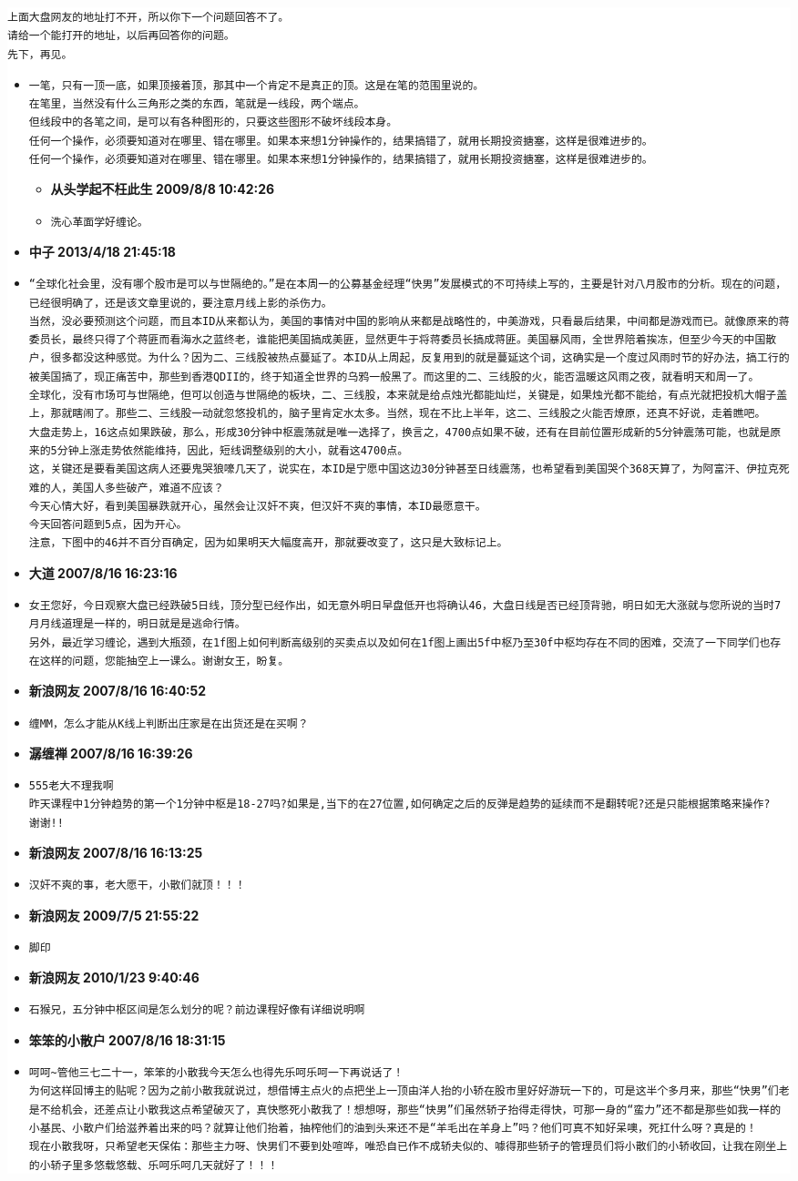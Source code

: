   ```
  上面大盘网友的地址打不开，所以你下一个问题回答不了。
  请给一个能打开的地址，以后再回答你的问题。
  先下，再见。
  ```
- ```
  一笔，只有一顶一底，如果顶接着顶，那其中一个肯定不是真正的顶。这是在笔的范围里说的。
  在笔里，当然没有什么三角形之类的东西，笔就是一线段，两个端点。
  但线段中的各笔之间，是可以有各种图形的，只要这些图形不破坏线段本身。
  任何一个操作，必须要知道对在哪里、错在哪里。如果本来想1分钟操作的，结果搞错了，就用长期投资搪塞，这样是很难进步的。
  任何一个操作，必须要知道对在哪里、错在哪里。如果本来想1分钟操作的，结果搞错了，就用长期投资搪塞，这样是很难进步的。
  ```
   - **从头学起不枉此生 2009/8/8 10:42:26**
   - ```
     洗心革面学好缠论。
     ```
- **中子 2013/4/18 21:45:18**
- ```
  “全球化社会里，没有哪个股市是可以与世隔绝的。”是在本周一的公募基金经理“快男”发展模式的不可持续上写的，主要是针对八月股市的分析。现在的问题，已经很明确了，还是该文章里说的，要注意月线上影的杀伤力。
  当然，没必要预测这个问题，而且本ID从来都认为，美国的事情对中国的影响从来都是战略性的，中美游戏，只看最后结果，中间都是游戏而已。就像原来的蒋委员长，最终只得了个蒋匪而看海水之蓝终老，谁能把美国搞成美匪，显然更牛于将蒋委员长搞成蒋匪。美国暴风雨，全世界陪着挨冻，但至少今天的中国散户，很多都没这种感觉。为什么？因为二、三线股被热点蔓延了。本ID从上周起，反复用到的就是蔓延这个词，这确实是一个度过风雨时节的好办法，搞工行的被美国搞了，现正痛苦中，那些到香港QDII的，终于知道全世界的乌鸦一般黑了。而这里的二、三线股的火，能否温暖这风雨之夜，就看明天和周一了。
  全球化，没有市场可与世隔绝，但可以创造与世隔绝的板块，二、三线股，本来就是给点烛光都能灿烂，关键是，如果烛光都不能给，有点光就把投机大帽子盖上，那就瞎闹了。那些二、三线股一动就忽悠投机的，脑子里肯定水太多。当然，现在不比上半年，这二、三线股之火能否燎原，还真不好说，走着瞧吧。
  大盘走势上，16这点如果跌破，那么，形成30分钟中枢震荡就是唯一选择了，换言之，4700点如果不破，还有在目前位置形成新的5分钟震荡可能，也就是原来的5分钟上涨走势依然能维持，因此，短线调整级别的大小，就看这4700点。
  这，关键还是要看美国这病人还要鬼哭狼嚎几天了，说实在，本ID是宁愿中国这边30分钟甚至日线震荡，也希望看到美国哭个368天算了，为阿富汗、伊拉克死难的人，美国人多些破产，难道不应该？
  今天心情大好，看到美国暴跌就开心，虽然会让汉奸不爽，但汉奸不爽的事情，本ID最愿意干。
  今天回答问题到5点，因为开心。
  注意，下图中的46并不百分百确定，因为如果明天大幅度高开，那就要改变了，这只是大致标记上。
  ```
- **大道 2007/8/16 16:23:16**
- ```
  女王您好，今日观察大盘已经跌破5日线，顶分型已经作出，如无意外明日早盘低开也将确认46，大盘日线是否已经顶背驰，明日如无大涨就与您所说的当时7月月线道理是一样的，明日就是是逃命行情。
  另外，最近学习缠论，遇到大瓶颈，在1f图上如何判断高级别的买卖点以及如何在1f图上画出5f中枢乃至30f中枢均存在不同的困难，交流了一下同学们也存在这样的问题，您能抽空上一课么。谢谢女王，盼复。
  ```
- **新浪网友 2007/8/16 16:40:52**
- ```
  缠MM，怎么才能从K线上判断出庄家是在出货还是在买啊？
  ```
- **潺缠禅 2007/8/16 16:39:26**
- ```
  555老大不理我啊
  昨天课程中1分钟趋势的第一个1分钟中枢是18-27吗?如果是,当下的在27位置,如何确定之后的反弹是趋势的延续而不是翻转呢?还是只能根据策略来操作?
  谢谢!!
  ```
- **新浪网友 2007/8/16 16:13:25**
- ```
  汉奸不爽的事，老大愿干，小散们就顶！！！
  ```
- **新浪网友 2009/7/5 21:55:22**
- ```
  脚印
  ```
- **新浪网友 2010/1/23 9:40:46**
- ```
  石猴兄，五分钟中枢区间是怎么划分的呢？前边课程好像有详细说明啊
  ```
- **笨笨的小散户 2007/8/16 18:31:15**
- ```
  呵呵~管他三七二十一，笨笨的小散我今天怎么也得先乐呵乐呵一下再说话了！
  为何这样回博主的贴呢？因为之前小散我就说过，想借博主点火的点把坐上一顶由洋人抬的小轿在股市里好好游玩一下的，可是这半个多月来，那些“快男”们老是不给机会，还差点让小散我这点希望破灭了，真快憋死小散我了！想想呀，那些“快男”们虽然轿子抬得走得快，可那一身的“蛮力”还不都是那些如我一样的小基民、小散户们给滋养着出来的吗？就算让他们抬着，抽榨他们的油到头来还不是“羊毛出在羊身上”吗？他们可真不知好呆噢，死扛什么呀？真是的！
  现在小散我呀，只希望老天保佑：那些主力呀、快男们不要到处喧哗，唯恐自已作不成轿夫似的、噱得那些轿子的管理员们将小散们的小轿收回，让我在刚坐上的小轿子里多悠载悠载、乐呵乐呵几天就好了！！！